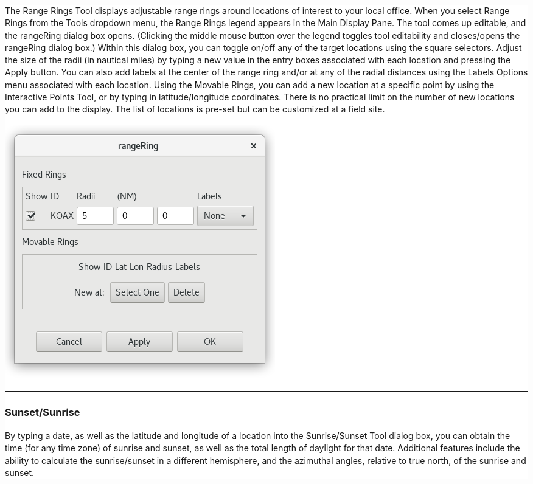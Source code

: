 The Range Rings Tool displays adjustable range rings around locations of interest to your local office. When you select Range Rings from the Tools dropdown menu, the Range Rings legend appears in the Main Display Pane. The tool comes up editable, and the rangeRing dialog box opens. (Clicking the middle mouse button over the legend toggles tool editability and closes/opens the rangeRing dialog box.) Within this dialog box, you can toggle on/off any of the target locations using the square selectors. Adjust the size of the radii (in nautical miles) by typing a new value in the entry boxes associated with each location and pressing the Apply button. You can also add labels at the center of the range ring and/or at any of the radial distances using the Labels Options menu associated with each location. Using the Movable Rings, you can add a new location at a specific point by using the Interactive Points Tool, or by typing in latitude/longitude coordinates. There is no practical limit on the number of new locations you can add to the display. The list of locations is pre-set but can be customized at a field site.

![image](../images/rangeRings.png)

---

### Sunset/Sunrise

By typing a date, as well as the latitude and longitude of a location into the Sunrise/Sunset Tool dialog box, you can obtain the time (for any time zone) of sunrise and sunset, as well as the total length of daylight for that date. Additional features include the ability to calculate the sunrise/sunset in a different hemisphere, and the azimuthal angles, relative to true north, of the sunrise and sunset.
